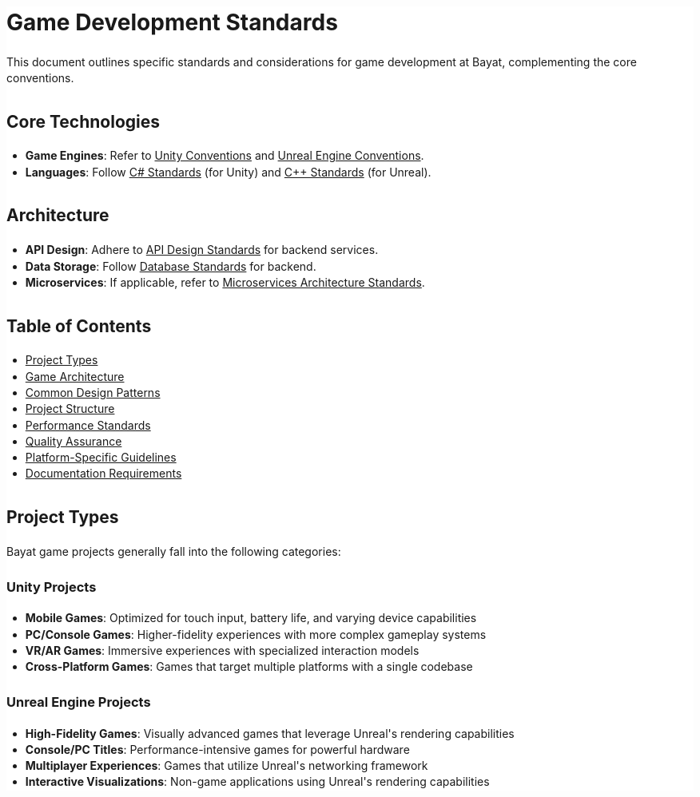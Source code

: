 

# Game Development Standards

This document outlines specific standards and considerations for game development at Bayat, complementing the core conventions.

## Core Technologies

- **Game Engines**: Refer to [Unity Conventions](docs/frameworks/unity.md) and [Unreal Engine Conventions](docs/frameworks/unreal.md).
- **Languages**: Follow [C# Standards](docs/languages/csharp.md) (for Unity) and [C++ Standards](docs/languages/c++.md) (for Unreal).

## Architecture

- **API Design**: Adhere to [API Design Standards](docs/architecture/api-design.md) for backend services.
- **Data Storage**: Follow [Database Standards](docs/architecture/database-standards.md) for backend.
- **Microservices**: If applicable, refer to [Microservices Architecture Standards](docs/architecture/microservices.md).

## Table of Contents

- [Project Types](#project-types)
- [Game Architecture](#game-architecture)
- [Common Design Patterns](#common-design-patterns)
- [Project Structure](#project-structure)
- [Performance Standards](#performance-standards)
- [Quality Assurance](#quality-assurance)
- [Platform-Specific Guidelines](#platform-specific-guidelines)
- [Documentation Requirements](#documentation-requirements)

## Project Types

Bayat game projects generally fall into the following categories:

### Unity Projects

- **Mobile Games**: Optimized for touch input, battery life, and varying device capabilities
- **PC/Console Games**: Higher-fidelity experiences with more complex gameplay systems
- **VR/AR Games**: Immersive experiences with specialized interaction models
- **Cross-Platform Games**: Games that target multiple platforms with a single codebase

### Unreal Engine Projects

- **High-Fidelity Games**: Visually advanced games that leverage Unreal's rendering capabilities
- **Console/PC Titles**: Performance-intensive games for powerful hardware
- **Multiplayer Experiences**: Games that utilize Unreal's networking framework
- **Interactive Visualizations**: Non-game applications using Unreal's rendering capabilities
